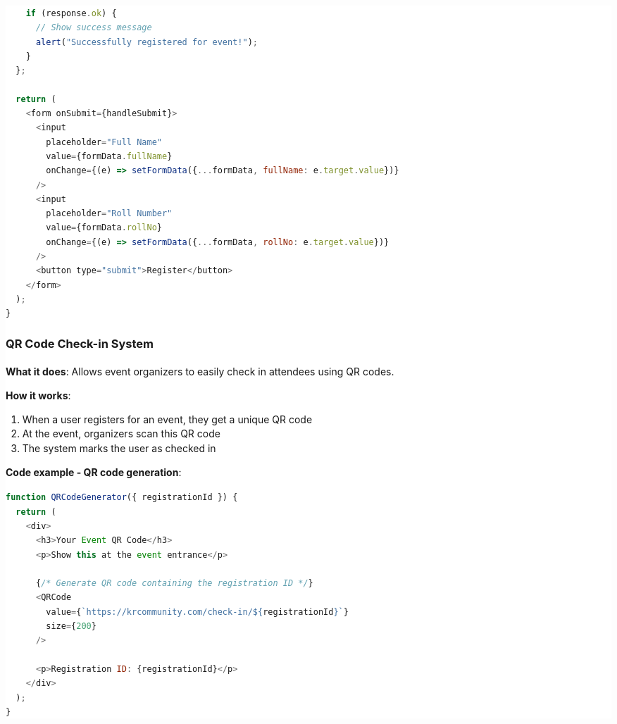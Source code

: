```javascript
    if (response.ok) {
      // Show success message
      alert("Successfully registered for event!");
    }
  };
  
  return (
    <form onSubmit={handleSubmit}>
      <input 
        placeholder="Full Name"
        value={formData.fullName}
        onChange={(e) => setFormData({...formData, fullName: e.target.value})}
      />
      <input 
        placeholder="Roll Number" 
        value={formData.rollNo}
        onChange={(e) => setFormData({...formData, rollNo: e.target.value})}
      />
      <button type="submit">Register</button>
    </form>
  );
}
```

### QR Code Check-in System

**What it does**: Allows event organizers to easily check in attendees using QR codes.

**How it works**:
1. When a user registers for an event, they get a unique QR code
2. At the event, organizers scan this QR code
3. The system marks the user as checked in

**Code example - QR code generation**:
```javascript
function QRCodeGenerator({ registrationId }) {
  return (
    <div>
      <h3>Your Event QR Code</h3>
      <p>Show this at the event entrance</p>
      
      {/* Generate QR code containing the registration ID */}
      <QRCode 
        value={`https://krcommunity.com/check-in/${registrationId}`} 
        size={200}
      />
      
      <p>Registration ID: {registrationId}</p>
    </div>
  );
}
```
